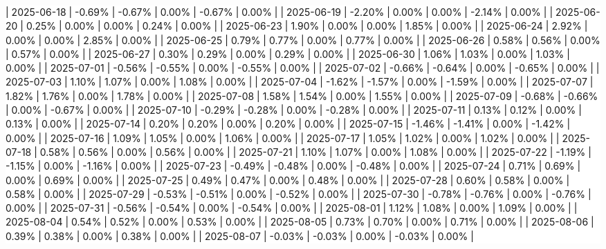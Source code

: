 | 2025-06-18 | -0.69%    | -0.67%             | 0.00%               | -0.67%    | 0.00%    |
| 2025-06-19 | -2.20%    | 0.00%              | 0.00%               | -2.14%    | 0.00%    |
| 2025-06-20 | 0.25%     | 0.00%              | 0.00%               | 0.24%     | 0.00%    |
| 2025-06-23 | 1.90%     | 0.00%              | 0.00%               | 1.85%     | 0.00%    |
| 2025-06-24 | 2.92%     | 0.00%              | 0.00%               | 2.85%     | 0.00%    |
| 2025-06-25 | 0.79%     | 0.77%              | 0.00%               | 0.77%     | 0.00%    |
| 2025-06-26 | 0.58%     | 0.56%              | 0.00%               | 0.57%     | 0.00%    |
| 2025-06-27 | 0.30%     | 0.29%              | 0.00%               | 0.29%     | 0.00%    |
| 2025-06-30 | 1.06%     | 1.03%              | 0.00%               | 1.03%     | 0.00%    |
| 2025-07-01 | -0.56%    | -0.55%             | 0.00%               | -0.55%    | 0.00%    |
| 2025-07-02 | -0.66%    | -0.64%             | 0.00%               | -0.65%    | 0.00%    |
| 2025-07-03 | 1.10%     | 1.07%              | 0.00%               | 1.08%     | 0.00%    |
| 2025-07-04 | -1.62%    | -1.57%             | 0.00%               | -1.59%    | 0.00%    |
| 2025-07-07 | 1.82%     | 1.76%              | 0.00%               | 1.78%     | 0.00%    |
| 2025-07-08 | 1.58%     | 1.54%              | 0.00%               | 1.55%     | 0.00%    |
| 2025-07-09 | -0.68%    | -0.66%             | 0.00%               | -0.67%    | 0.00%    |
| 2025-07-10 | -0.29%    | -0.28%             | 0.00%               | -0.28%    | 0.00%    |
| 2025-07-11 | 0.13%     | 0.12%              | 0.00%               | 0.13%     | 0.00%    |
| 2025-07-14 | 0.20%     | 0.20%              | 0.00%               | 0.20%     | 0.00%    |
| 2025-07-15 | -1.46%    | -1.41%             | 0.00%               | -1.42%    | 0.00%    |
| 2025-07-16 | 1.09%     | 1.05%              | 0.00%               | 1.06%     | 0.00%    |
| 2025-07-17 | 1.05%     | 1.02%              | 0.00%               | 1.02%     | 0.00%    |
| 2025-07-18 | 0.58%     | 0.56%              | 0.00%               | 0.56%     | 0.00%    |
| 2025-07-21 | 1.10%     | 1.07%              | 0.00%               | 1.08%     | 0.00%    |
| 2025-07-22 | -1.19%    | -1.15%             | 0.00%               | -1.16%    | 0.00%    |
| 2025-07-23 | -0.49%    | -0.48%             | 0.00%               | -0.48%    | 0.00%    |
| 2025-07-24 | 0.71%     | 0.69%              | 0.00%               | 0.69%     | 0.00%    |
| 2025-07-25 | 0.49%     | 0.47%              | 0.00%               | 0.48%     | 0.00%    |
| 2025-07-28 | 0.60%     | 0.58%              | 0.00%               | 0.58%     | 0.00%    |
| 2025-07-29 | -0.53%    | -0.51%             | 0.00%               | -0.52%    | 0.00%    |
| 2025-07-30 | -0.78%    | -0.76%             | 0.00%               | -0.76%    | 0.00%    |
| 2025-07-31 | -0.56%    | -0.54%             | 0.00%               | -0.54%    | 0.00%    |
| 2025-08-01 | 1.12%     | 1.08%              | 0.00%               | 1.09%     | 0.00%    |
| 2025-08-04 | 0.54%     | 0.52%              | 0.00%               | 0.53%     | 0.00%    |
| 2025-08-05 | 0.73%     | 0.70%              | 0.00%               | 0.71%     | 0.00%    |
| 2025-08-06 | 0.39%     | 0.38%              | 0.00%               | 0.38%     | 0.00%    |
| 2025-08-07 | -0.03%    | -0.03%             | 0.00%               | -0.03%    | 0.00%    |